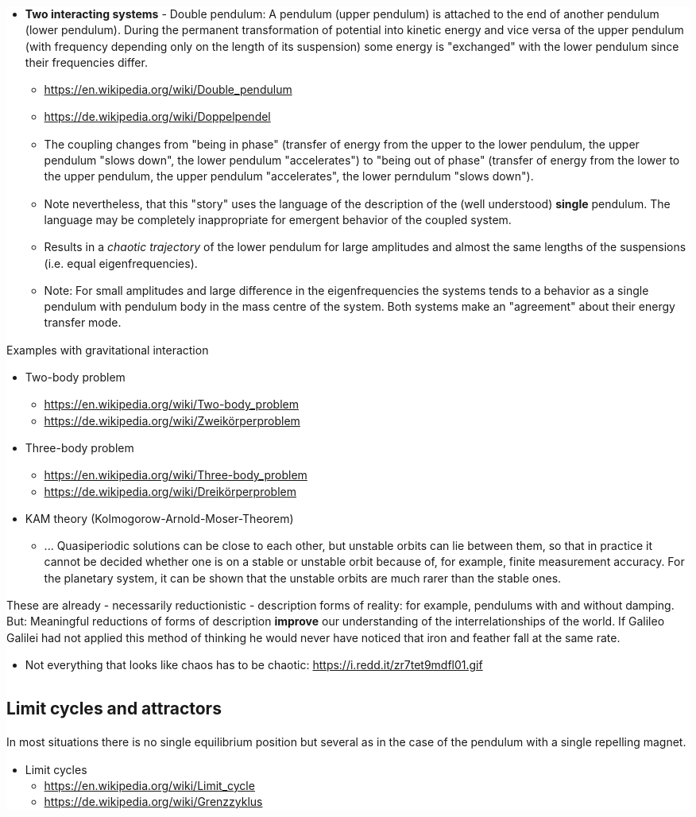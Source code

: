 - __Two interacting systems__ - Double pendulum: A pendulum (upper pendulum)
  is attached to the end of another pendulum (lower pendulum). During the
  permanent transformation of potential into kinetic energy and vice versa of
  the upper pendulum (with frequency depending only on the length of its
  suspension) some energy is "exchanged" with the lower pendulum since their
  frequencies differ.
  - <https://en.wikipedia.org/wiki/Double_pendulum>
  - <https://de.wikipedia.org/wiki/Doppelpendel>
  - The coupling changes from "being in phase" (transfer of energy from the
    upper to the lower pendulum, the upper pendulum "slows down", the lower
    pendulum "accelerates") to "being out of phase" (transfer of energy from
    the lower to the upper pendulum, the upper pendulum "accelerates", the
    lower perndulum "slows down").
  - Note nevertheless, that this "story" uses the language of the description
    of the (well understood) __single__ pendulum. The language may be
    completely inappropriate for emergent behavior of the coupled system.

  - Results in a _chaotic trajectory_ of the lower pendulum for large
    amplitudes and almost the same lengths of the suspensions (i.e. equal
    eigenfrequencies).

  - Note: For small amplitudes and large difference in the eigenfrequencies
    the systems tends to a behavior as a single pendulum with pendulum body in
    the mass centre of the system.  Both systems make an "agreement" about
    their energy transfer mode.

Examples with gravitational interaction
- Two-body problem
  - <https://en.wikipedia.org/wiki/Two-body_problem>
  - <https://de.wikipedia.org/wiki/Zweikörperproblem>
- Three-body problem
  - <https://en.wikipedia.org/wiki/Three-body_problem>
  - <https://de.wikipedia.org/wiki/Dreikörperproblem>
- KAM theory (Kolmogorow-Arnold-Moser-Theorem)

  - ... Quasiperiodic solutions can be close to each other, but unstable
    orbits can lie between them, so that in practice it cannot be decided
    whether one is on a stable or unstable orbit because of, for example,
    finite measurement accuracy. For the planetary system, it can be shown
    that the unstable orbits are much rarer than the stable ones.

These are already - necessarily reductionistic - description forms of reality:
for example, pendulums with and without damping.  But: Meaningful reductions
of forms of description __improve__ our understanding of the
interrelationships of the world.  If Galileo Galilei had not applied this
method of thinking he would never have noticed that iron and feather fall at
the same rate.

- Not everything that looks like chaos has to be chaotic:
  <https://i.redd.it/zr7tet9mdfl01.gif>

## Limit cycles and attractors

In most situations there is no single equilibrium position but several as in
the case of the pendulum with a single repelling magnet.
- Limit cycles
  - <https://en.wikipedia.org/wiki/Limit_cycle>
  - <https://de.wikipedia.org/wiki/Grenzzyklus>
